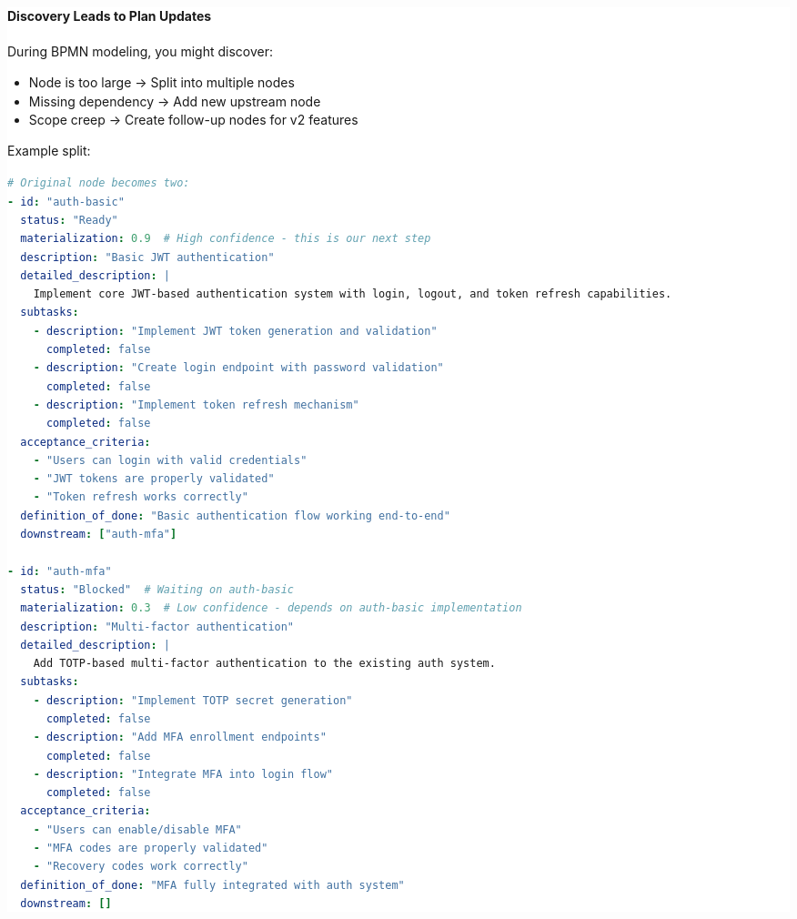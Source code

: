 
#### Discovery Leads to Plan Updates
During BPMN modeling, you might discover:
- Node is too large →  Split into multiple nodes
- Missing dependency →  Add new upstream node
- Scope creep →  Create follow-up nodes for v2 features

Example split:
```yaml
# Original node becomes two:
- id: "auth-basic"
  status: "Ready"
  materialization: 0.9  # High confidence - this is our next step
  description: "Basic JWT authentication"
  detailed_description: |
    Implement core JWT-based authentication system with login, logout, and token refresh capabilities.
  subtasks:
    - description: "Implement JWT token generation and validation"
      completed: false
    - description: "Create login endpoint with password validation"
      completed: false
    - description: "Implement token refresh mechanism"
      completed: false
  acceptance_criteria:
    - "Users can login with valid credentials"
    - "JWT tokens are properly validated"
    - "Token refresh works correctly"
  definition_of_done: "Basic authentication flow working end-to-end"
  downstream: ["auth-mfa"]
  
- id: "auth-mfa"
  status: "Blocked"  # Waiting on auth-basic
  materialization: 0.3  # Low confidence - depends on auth-basic implementation
  description: "Multi-factor authentication"
  detailed_description: |
    Add TOTP-based multi-factor authentication to the existing auth system.
  subtasks:
    - description: "Implement TOTP secret generation"
      completed: false
    - description: "Add MFA enrollment endpoints"
      completed: false
    - description: "Integrate MFA into login flow"
      completed: false
  acceptance_criteria:
    - "Users can enable/disable MFA"
    - "MFA codes are properly validated"
    - "Recovery codes work correctly"
  definition_of_done: "MFA fully integrated with auth system"
  downstream: []
```
